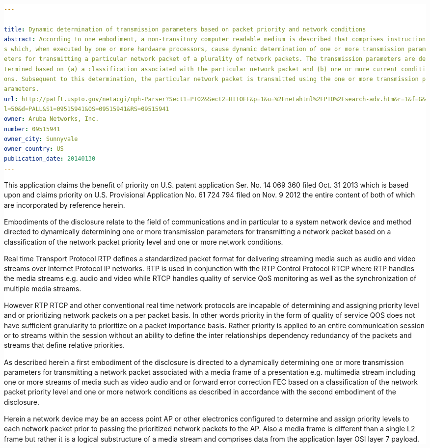 ```yaml
---

title: Dynamic determination of transmission parameters based on packet priority and network conditions
abstract: According to one embodiment, a non-transitory computer readable medium is described that comprises instructions which, when executed by one or more hardware processors, cause dynamic determination of one or more transmission parameters for transmitting a particular network packet of a plurality of network packets. The transmission parameters are determined based on (a) a classification associated with the particular network packet and (b) one or more current conditions. Subsequent to this determination, the particular network packet is transmitted using the one or more transmission parameters.
url: http://patft.uspto.gov/netacgi/nph-Parser?Sect1=PTO2&Sect2=HITOFF&p=1&u=%2Fnetahtml%2FPTO%2Fsearch-adv.htm&r=1&f=G&l=50&d=PALL&S1=09515941&OS=09515941&RS=09515941
owner: Aruba Networks, Inc.
number: 09515941
owner_city: Sunnyvale
owner_country: US
publication_date: 20140130
---
```

This application claims the benefit of priority on U.S. patent application Ser. No. 14 069 360 filed Oct. 31 2013 which is based upon and claims priority on U.S. Provisional Application No. 61 724 794 filed on Nov. 9 2012 the entire content of both of which are incorporated by reference herein.

Embodiments of the disclosure relate to the field of communications and in particular to a system network device and method directed to dynamically determining one or more transmission parameters for transmitting a network packet based on a classification of the network packet priority level and one or more network conditions.

Real time Transport Protocol RTP defines a standardized packet format for delivering streaming media such as audio and video streams over Internet Protocol IP networks. RTP is used in conjunction with the RTP Control Protocol RTCP where RTP handles the media streams e.g. audio and video while RTCP handles quality of service QoS monitoring as well as the synchronization of multiple media streams.

However RTP RTCP and other conventional real time network protocols are incapable of determining and assigning priority level and or prioritizing network packets on a per packet basis. In other words priority in the form of quality of service QOS does not have sufficient granularity to prioritize on a packet importance basis. Rather priority is applied to an entire communication session or to streams within the session without an ability to define the inter relationships dependency redundancy of the packets and streams that define relative priorities.

As described herein a first embodiment of the disclosure is directed to a dynamically determining one or more transmission parameters for transmitting a network packet associated with a media frame of a presentation e.g. multimedia stream including one or more streams of media such as video audio and or forward error correction FEC based on a classification of the network packet priority level and one or more network conditions as described in accordance with the second embodiment of the disclosure.

Herein a network device may be an access point AP or other electronics configured to determine and assign priority levels to each network packet prior to passing the prioritized network packets to the AP. Also a media frame is different than a single L2 frame but rather it is a logical substructure of a media stream and comprises data from the application layer OSI layer 7 payload.
